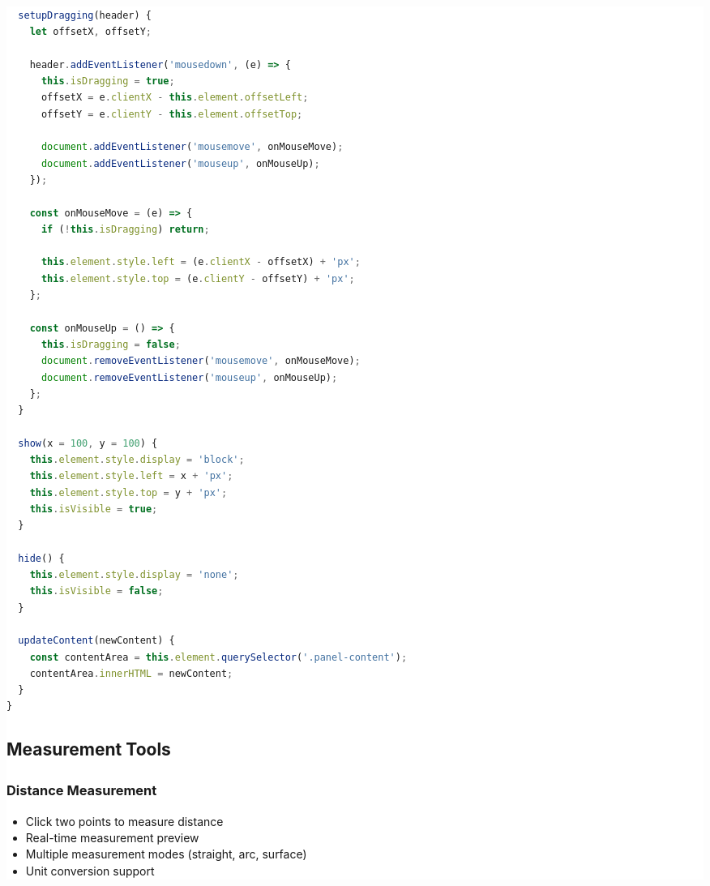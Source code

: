 ```javascript
  setupDragging(header) {
    let offsetX, offsetY;
    
    header.addEventListener('mousedown', (e) => {
      this.isDragging = true;
      offsetX = e.clientX - this.element.offsetLeft;
      offsetY = e.clientY - this.element.offsetTop;
      
      document.addEventListener('mousemove', onMouseMove);
      document.addEventListener('mouseup', onMouseUp);
    });
    
    const onMouseMove = (e) => {
      if (!this.isDragging) return;
      
      this.element.style.left = (e.clientX - offsetX) + 'px';
      this.element.style.top = (e.clientY - offsetY) + 'px';
    };
    
    const onMouseUp = () => {
      this.isDragging = false;
      document.removeEventListener('mousemove', onMouseMove);
      document.removeEventListener('mouseup', onMouseUp);
    };
  }

  show(x = 100, y = 100) {
    this.element.style.display = 'block';
    this.element.style.left = x + 'px';
    this.element.style.top = y + 'px';
    this.isVisible = true;
  }

  hide() {
    this.element.style.display = 'none';
    this.isVisible = false;
  }

  updateContent(newContent) {
    const contentArea = this.element.querySelector('.panel-content');
    contentArea.innerHTML = newContent;
  }
}
```

## Measurement Tools

### Distance Measurement
- Click two points to measure distance
- Real-time measurement preview
- Multiple measurement modes (straight, arc, surface)
- Unit conversion support
